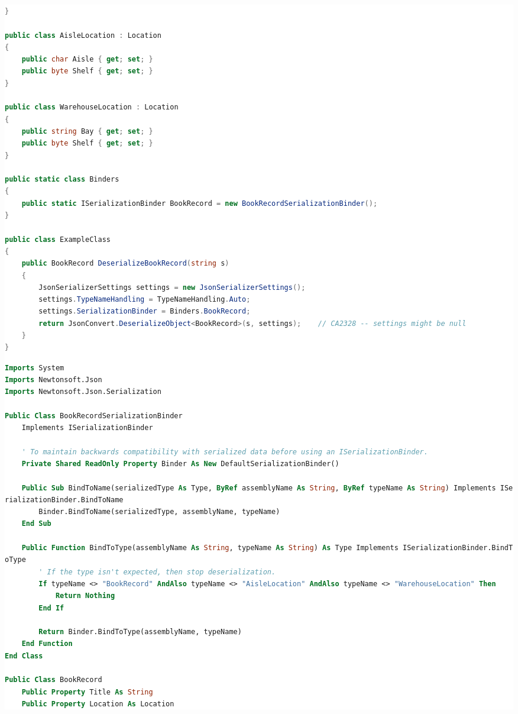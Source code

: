 ```csharp
}

public class AisleLocation : Location
{
    public char Aisle { get; set; }
    public byte Shelf { get; set; }
}

public class WarehouseLocation : Location
{
    public string Bay { get; set; }
    public byte Shelf { get; set; }
}

public static class Binders
{
    public static ISerializationBinder BookRecord = new BookRecordSerializationBinder();
}

public class ExampleClass
{
    public BookRecord DeserializeBookRecord(string s)
    {
        JsonSerializerSettings settings = new JsonSerializerSettings();
        settings.TypeNameHandling = TypeNameHandling.Auto;
        settings.SerializationBinder = Binders.BookRecord;
        return JsonConvert.DeserializeObject<BookRecord>(s, settings);    // CA2328 -- settings might be null
    }
}
```

```vb
Imports System
Imports Newtonsoft.Json
Imports Newtonsoft.Json.Serialization

Public Class BookRecordSerializationBinder
    Implements ISerializationBinder

    ' To maintain backwards compatibility with serialized data before using an ISerializationBinder.
    Private Shared ReadOnly Property Binder As New DefaultSerializationBinder()

    Public Sub BindToName(serializedType As Type, ByRef assemblyName As String, ByRef typeName As String) Implements ISerializationBinder.BindToName
        Binder.BindToName(serializedType, assemblyName, typeName)
    End Sub

    Public Function BindToType(assemblyName As String, typeName As String) As Type Implements ISerializationBinder.BindToType
        ' If the type isn't expected, then stop deserialization.
        If typeName <> "BookRecord" AndAlso typeName <> "AisleLocation" AndAlso typeName <> "WarehouseLocation" Then
            Return Nothing
        End If

        Return Binder.BindToType(assemblyName, typeName)
    End Function
End Class

Public Class BookRecord
    Public Property Title As String
    Public Property Location As Location
```